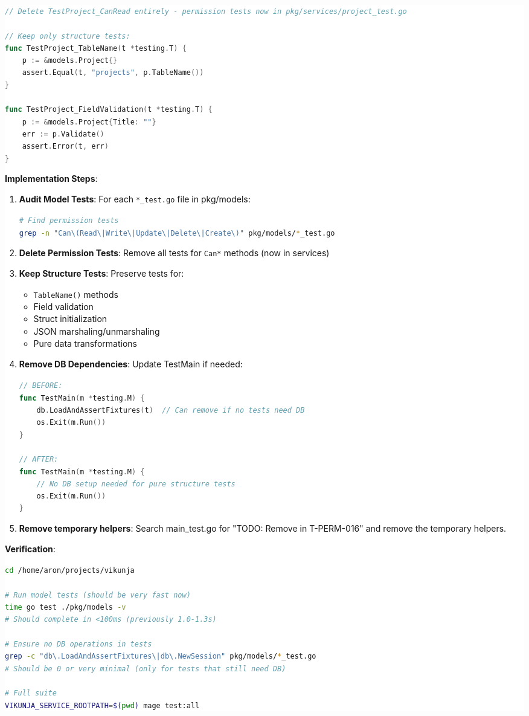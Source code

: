 ```go
// Delete TestProject_CanRead entirely - permission tests now in pkg/services/project_test.go

// Keep only structure tests:
func TestProject_TableName(t *testing.T) {
    p := &models.Project{}
    assert.Equal(t, "projects", p.TableName())
}

func TestProject_FieldValidation(t *testing.T) {
    p := &models.Project{Title: ""}
    err := p.Validate()
    assert.Error(t, err)
}
```

**Implementation Steps**:

1. **Audit Model Tests**: For each `*_test.go` file in pkg/models:
   ```bash
   # Find permission tests
   grep -n "Can\(Read\|Write\|Update\|Delete\|Create\)" pkg/models/*_test.go
   ```

2. **Delete Permission Tests**: Remove all tests for `Can*` methods (now in services)

3. **Keep Structure Tests**: Preserve tests for:
   - `TableName()` methods
   - Field validation
   - Struct initialization
   - JSON marshaling/unmarshaling
   - Pure data transformations

4. **Remove DB Dependencies**: Update TestMain if needed:
   ```go
   // BEFORE:
   func TestMain(m *testing.M) {
       db.LoadAndAssertFixtures(t)  // Can remove if no tests need DB
       os.Exit(m.Run())
   }
   
   // AFTER:
   func TestMain(m *testing.M) {
       // No DB setup needed for pure structure tests
       os.Exit(m.Run())
   }
   ```

5. **Remove temporary helpers**: Search main_test.go for "TODO: Remove in T-PERM-016" and remove the temporary helpers.

**Verification**:
```bash
cd /home/aron/projects/vikunja

# Run model tests (should be very fast now)
time go test ./pkg/models -v
# Should complete in <100ms (previously 1.0-1.3s)

# Ensure no DB operations in tests
grep -c "db\.LoadAndAssertFixtures\|db\.NewSession" pkg/models/*_test.go
# Should be 0 or very minimal (only for tests that still need DB)

# Full suite
VIKUNJA_SERVICE_ROOTPATH=$(pwd) mage test:all
```
